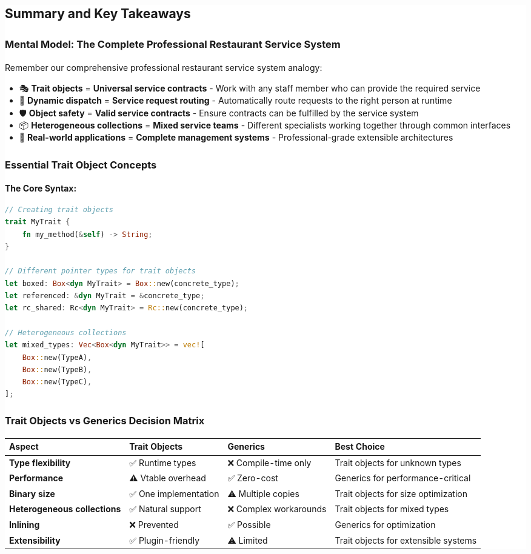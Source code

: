 

## Summary and Key Takeaways

### **Mental Model: The Complete Professional Restaurant Service System**

Remember our comprehensive professional restaurant service system analogy:

- 🎭 **Trait objects** = **Universal service contracts** - Work with any staff member who can provide the required service
- 🚀 **Dynamic dispatch** = **Service request routing** - Automatically route requests to the right person at runtime
- 🛡️ **Object safety** = **Valid service contracts** - Ensure contracts can be fulfilled by the service system
- 📦 **Heterogeneous collections** = **Mixed service teams** - Different specialists working together through common interfaces
- 🏢 **Real-world applications** = **Complete management systems** - Professional-grade extensible architectures


### **Essential Trait Object Concepts**

**The Core Syntax:**

```rust
// Creating trait objects
trait MyTrait {
    fn my_method(&self) -> String;
}

// Different pointer types for trait objects
let boxed: Box<dyn MyTrait> = Box::new(concrete_type);
let referenced: &dyn MyTrait = &concrete_type;
let rc_shared: Rc<dyn MyTrait> = Rc::new(concrete_type);

// Heterogeneous collections
let mixed_types: Vec<Box<dyn MyTrait>> = vec![
    Box::new(TypeA),
    Box::new(TypeB),
    Box::new(TypeC),
];
```


### **Trait Objects vs Generics Decision Matrix**

| **Aspect** | **Trait Objects** | **Generics** | **Best Choice** |
| :-- | :-- | :-- | :-- |
| **Type flexibility** | ✅ Runtime types | ❌ Compile-time only | Trait objects for unknown types |
| **Performance** | ⚠️ Vtable overhead | ✅ Zero-cost | Generics for performance-critical |
| **Binary size** | ✅ One implementation | ⚠️ Multiple copies | Trait objects for size optimization |
| **Heterogeneous collections** | ✅ Natural support | ❌ Complex workarounds | Trait objects for mixed types |
| **Inlining** | ❌ Prevented | ✅ Possible | Generics for optimization |
| **Extensibility** | ✅ Plugin-friendly | ⚠️ Limited | Trait objects for extensible systems |
